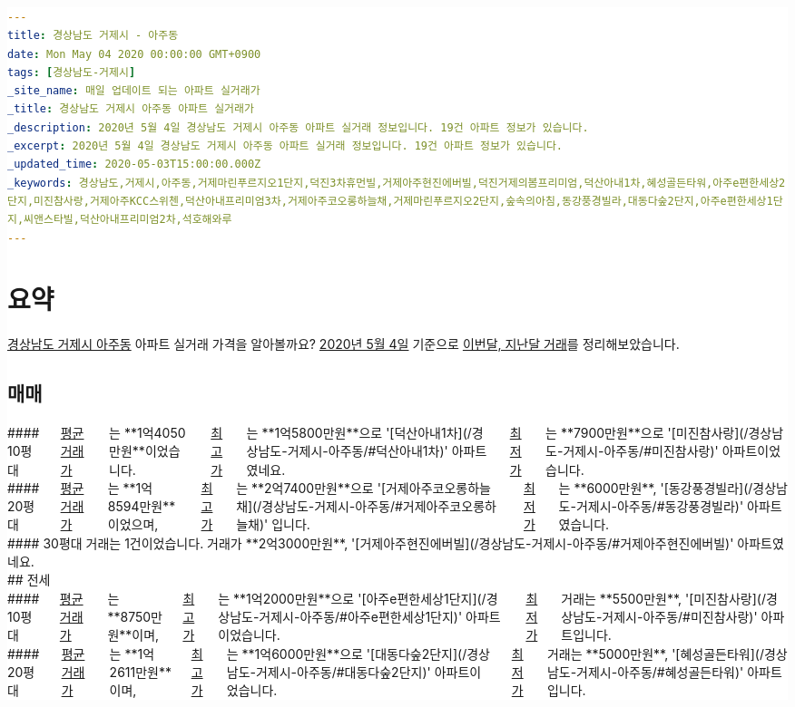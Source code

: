 ```yaml
---
title: 경상남도 거제시 - 아주동
date: Mon May 04 2020 00:00:00 GMT+0900
tags: [경상남도-거제시]
_site_name: 매일 업데이트 되는 아파트 실거래가
_title: 경상남도 거제시 아주동 아파트 실거래가
_description: 2020년 5월 4일 경상남도 거제시 아주동 아파트 실거래 정보입니다. 19건 아파트 정보가 있습니다.
_excerpt: 2020년 5월 4일 경상남도 거제시 아주동 아파트 실거래 정보입니다. 19건 아파트 정보가 있습니다.
_updated_time: 2020-05-03T15:00:00.000Z
_keywords: 경상남도,거제시,아주동,거제마린푸르지오1단지,덕진3차휴먼빌,거제아주현진에버빌,덕진거제의봄프리미엄,덕산아내1차,혜성골든타워,아주e편한세상2단지,미진참사랑,거제아주KCC스위첸,덕산아내프리미엄3차,거제아주코오롱하늘채,거제마린푸르지오2단지,숲속의아침,동강풍경빌라,대동다숲2단지,아주e편한세상1단지,씨앤스타빌,덕산아내프리미엄2차,석호해와루 
---
```





# 요약
<ins>경상남도 거제시 아주동</ins> 아파트 실거래 가격을 알아볼까요? <ins>2020년 5월 4일</ins> 기준으로 <ins>이번달, 지난달 거래</ins>를 정리해보았습니다.

## 매매
<div class="container">
<div class="six columns" markdown="1">
#### 10평대
<ins>평균 거래가</ins>는 **1억4050만원**이었습니다. <ins>최고가</ins>는 **1억5800만원**으로 '[덕산아내1차](/경상남도-거제시-아주동/#덕산아내1차)' 아파트였네요. <ins>최저가</ins>는 **7900만원**으로 '[미진참사랑](/경상남도-거제시-아주동/#미진참사랑)' 아파트이었습니다.
</div>
<div class="six columns" markdown="1">
#### 20평대
<ins>평균 거래가</ins>는 **1억8594만원**이었으며, <ins>최고가</ins>는 **2억7400만원**으로 '[거제아주코오롱하늘채](/경상남도-거제시-아주동/#거제아주코오롱하늘채)' 입니다. <ins>최저가</ins>는 **6000만원**, '[동강풍경빌라](/경상남도-거제시-아주동/#동강풍경빌라)' 아파트였습니다.
</div>
</div>
<div class="container">
<div class="twelve columns" markdown="1">
#### 30평대
거래는 1건이었습니다. 거래가 **2억3000만원**, '[거제아주현진에버빌](/경상남도-거제시-아주동/#거제아주현진에버빌)' 아파트였네요.
</div>
</div>
## 전세
<div class="container">
<div class="six columns" markdown="1">
#### 10평대
<ins>평균 거래가</ins>는 **8750만원**이며, <ins>최고가</ins>는 **1억2000만원**으로 '[아주e편한세상1단지](/경상남도-거제시-아주동/#아주e편한세상1단지)' 아파트이었습니다. <ins>최저가</ins> 거래는 **5500만원**, '[미진참사랑](/경상남도-거제시-아주동/#미진참사랑)' 아파트입니다.
</div>
<div class="six columns" markdown="1">
#### 20평대
<ins>평균 거래가</ins>는 **1억2611만원**이며, <ins>최고가</ins>는 **1억6000만원**으로 '[대동다숲2단지](/경상남도-거제시-아주동/#대동다숲2단지)' 아파트이었습니다. <ins>최저가</ins> 거래는 **5000만원**, '[혜성골든타워](/경상남도-거제시-아주동/#혜성골든타워)' 아파트입니다.
</div>
</div>
